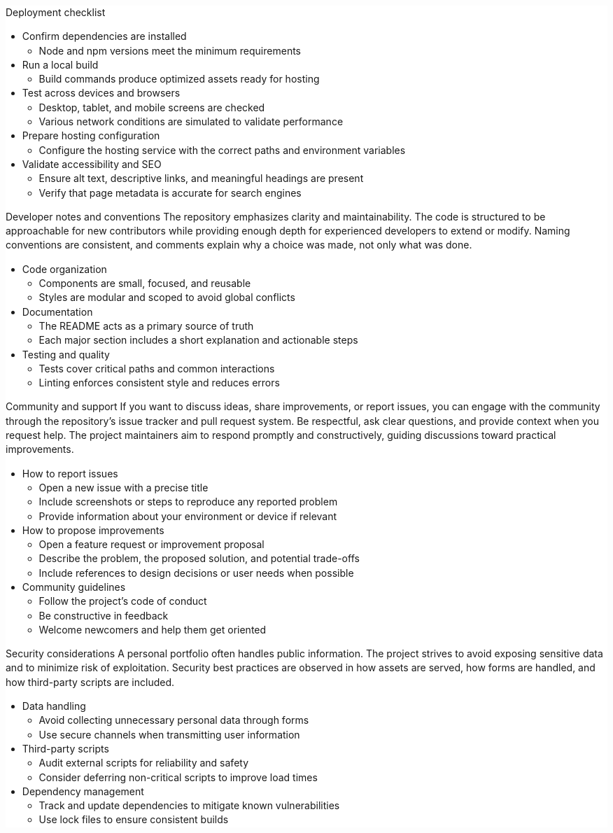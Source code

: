 Deployment checklist
- Confirm dependencies are installed
  - Node and npm versions meet the minimum requirements
- Run a local build
  - Build commands produce optimized assets ready for hosting
- Test across devices and browsers
  - Desktop, tablet, and mobile screens are checked
  - Various network conditions are simulated to validate performance
- Prepare hosting configuration
  - Configure the hosting service with the correct paths and environment variables
- Validate accessibility and SEO
  - Ensure alt text, descriptive links, and meaningful headings are present
  - Verify that page metadata is accurate for search engines

Developer notes and conventions
The repository emphasizes clarity and maintainability. The code is structured to be approachable for new contributors while providing enough depth for experienced developers to extend or modify. Naming conventions are consistent, and comments explain why a choice was made, not only what was done.

- Code organization
  - Components are small, focused, and reusable
  - Styles are modular and scoped to avoid global conflicts
- Documentation
  - The README acts as a primary source of truth
  - Each major section includes a short explanation and actionable steps
- Testing and quality
  - Tests cover critical paths and common interactions
  - Linting enforces consistent style and reduces errors

Community and support
If you want to discuss ideas, share improvements, or report issues, you can engage with the community through the repository’s issue tracker and pull request system. Be respectful, ask clear questions, and provide context when you request help. The project maintainers aim to respond promptly and constructively, guiding discussions toward practical improvements.

- How to report issues
  - Open a new issue with a precise title
  - Include screenshots or steps to reproduce any reported problem
  - Provide information about your environment or device if relevant
- How to propose improvements
  - Open a feature request or improvement proposal
  - Describe the problem, the proposed solution, and potential trade-offs
  - Include references to design decisions or user needs when possible
- Community guidelines
  - Follow the project’s code of conduct
  - Be constructive in feedback
  - Welcome newcomers and help them get oriented

Security considerations
A personal portfolio often handles public information. The project strives to avoid exposing sensitive data and to minimize risk of exploitation. Security best practices are observed in how assets are served, how forms are handled, and how third-party scripts are included.

- Data handling
  - Avoid collecting unnecessary personal data through forms
  - Use secure channels when transmitting user information
- Third-party scripts
  - Audit external scripts for reliability and safety
  - Consider deferring non-critical scripts to improve load times
- Dependency management
  - Track and update dependencies to mitigate known vulnerabilities
  - Use lock files to ensure consistent builds
